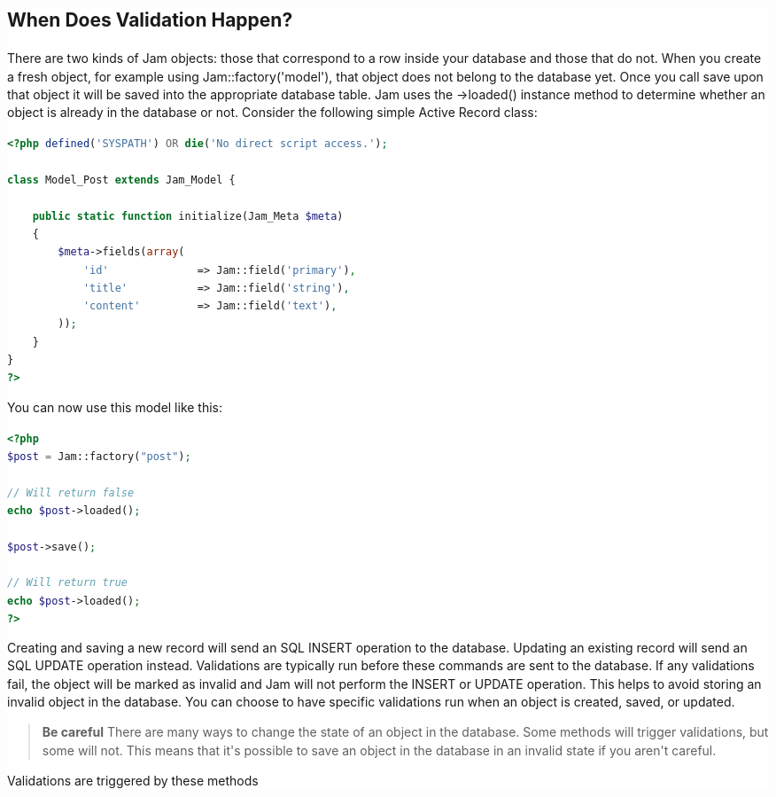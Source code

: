 ## When Does Validation Happen?

There are two kinds of Jam objects: those that correspond to a row inside your database and those that do not. When you create a fresh object, for example using Jam::factory('model'), that object does not belong to the database yet. Once you call save upon that object it will be saved into the appropriate database table. Jam uses the ->loaded() instance method to determine whether an object is already in the database or not. Consider the following simple Active Record class:

```php
<?php defined('SYSPATH') OR die('No direct script access.');

class Model_Post extends Jam_Model {

	public static function initialize(Jam_Meta $meta)
	{
		$meta->fields(array(
			'id'              => Jam::field('primary'),
			'title'           => Jam::field('string'),
			'content'         => Jam::field('text'),
		));
	}
}
?>
```

You can now use this model like this:

```php
<?php 
$post = Jam::factory("post");

// Will return false
echo $post->loaded();

$post->save();

// Will return true
echo $post->loaded();
?>
```

Creating and saving a new record will send an SQL INSERT operation to the database. Updating an existing record will send an SQL UPDATE operation instead. Validations are typically run before these commands are sent to the database. If any validations fail, the object will be marked as invalid and Jam will not perform the INSERT or UPDATE operation. This helps to avoid storing an invalid object in the database. You can choose to have specific validations run when an object is created, saved, or updated.

> __Be careful__
> There are many ways to change the state of an object in the database. Some methods will trigger validations, but some will not. This means that it's possible to save an object in the database in an invalid state if you aren't careful.

Validations are triggered by these methods
